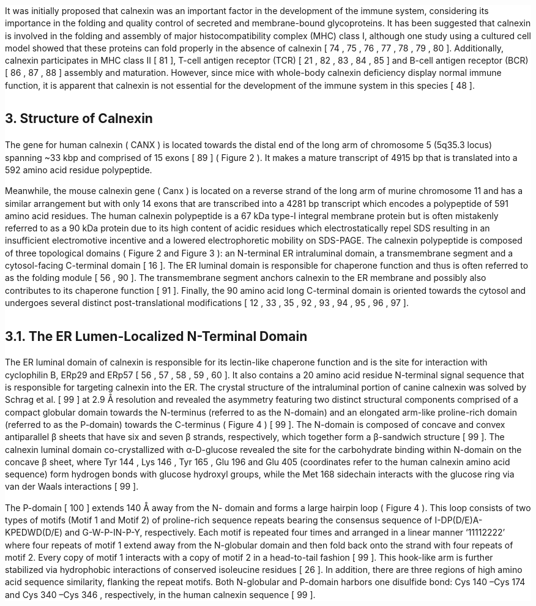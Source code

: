 It was initially proposed that calnexin was an important factor in the development of the immune system, considering its importance in the folding and quality control of secreted and membrane-bound glycoproteins. It has been suggested that calnexin is involved in the folding and assembly of major histocompatibility complex (MHC) class I, although one study using a cultured cell model showed that these proteins can fold properly in the absence of calnexin [ 74 , 75 , 76 , 77 , 78 , 79 , 80 ]. Additionally, calnexin participates in MHC class II [ 81 ], T-cell antigen receptor (TCR) [ 21 , 82 , 83 , 84 , 85 ] and B-cell antigen receptor (BCR) [ 86 , 87 , 88 ] assembly and maturation. However, since mice with whole-body calnexin deficiency display normal immune function, it is apparent that calnexin is not essential for the development of the immune system in this species [ 48 ].

## 3. Structure of Calnexin

The gene for human calnexin ( CANX ) is located towards the distal end of the long arm of chromosome 5 (5q35.3 locus) spanning ~33 kbp and comprised of 15 exons [ 89 ] ( Figure 2 ). It makes a mature transcript of 4915 bp that is translated into a 592 amino acid residue polypeptide.

Meanwhile, the mouse calnexin gene ( Canx ) is located on a reverse strand of the long arm of murine chromosome 11 and has a similar arrangement but with only 14 exons that are transcribed into a 4281 bp transcript which encodes a polypeptide of 591 amino acid residues. The human calnexin polypeptide is a 67 kDa type-I integral membrane protein but is often mistakenly referred to as a 90 kDa protein due to its high content of acidic residues which electrostatically repel SDS resulting in an insufficient electromotive incentive and a lowered electrophoretic mobility on SDS-PAGE. The calnexin polypeptide is composed of three topological domains ( Figure 2 and Figure 3 ): an N-terminal ER intraluminal domain, a transmembrane segment and a cytosol-facing C-terminal domain [ 16 ]. The ER luminal domain is responsible for chaperone function and thus is often referred to as the folding module [ 56 , 90 ]. The transmembrane segment anchors calnexin to the ER membrane and possibly also contributes to its chaperone function [ 91 ]. Finally, the 90 amino acid long C-terminal domain is oriented towards the cytosol and undergoes several distinct post-translational modifications [ 12 , 33 , 35 , 92 , 93 , 94 , 95 , 96 , 97 ].

## 3.1. The ER Lumen-Localized N-Terminal Domain

The ER luminal domain of calnexin is responsible for its lectin-like chaperone function and is the site for interaction with cyclophilin B, ERp29 and ERp57 [ 56 , 57 , 58 , 59 , 60 ]. It also contains a 20 amino acid residue N-terminal signal sequence that is responsible for targeting calnexin into the ER. The crystal structure of the intraluminal portion of canine calnexin was solved by Schrag et al. [ 99 ] at 2.9 Å resolution and revealed the asymmetry featuring two distinct structural components comprised of a compact globular domain towards the N-terminus (referred to as the N-domain) and an elongated arm-like proline-rich domain (referred to as the P-domain) towards the C-terminus ( Figure 4 ) [ 99 ]. The N-domain is composed of concave and convex antiparallel β sheets that have six and seven β strands, respectively, which together form a β-sandwich structure [ 99 ]. The calnexin luminal domain co-crystallized with α-D-glucose revealed the site for the carbohydrate binding within N-domain on the concave β sheet, where Tyr 144 , Lys 146 , Tyr 165 , Glu 196 and Glu 405 (coordinates refer to the human calnexin amino acid sequence) form hydrogen bonds with glucose hydroxyl groups, while the Met 168 sidechain interacts with the glucose ring via van der Waals interactions [ 99 ].

The P-domain [ 100 ] extends 140 Å away from the N- domain and forms a large hairpin loop ( Figure 4 ). This loop consists of two types of motifs (Motif 1 and Motif 2) of proline-rich sequence repeats bearing the consensus sequence of I-DP(D/E)A-KPEDWD(D/E) and G-W-P-IN-P-Y, respectively. Each motif is repeated four times and arranged in a linear manner ‘11112222’ where four repeats of motif 1 extend away from the N-globular domain and then fold back onto the strand with four repeats of motif 2. Every copy of motif 1 interacts with a copy of motif 2 in a head-to-tail fashion [ 99 ]. This hook-like arm is further stabilized via hydrophobic interactions of conserved isoleucine residues [ 26 ]. In addition, there are three regions of high amino acid sequence similarity, flanking the repeat motifs. Both N-globular and P-domain harbors one disulfide bond: Cys 140 –Cys 174 and Cys 340 –Cys 346 , respectively, in the human calnexin sequence [ 99 ].
